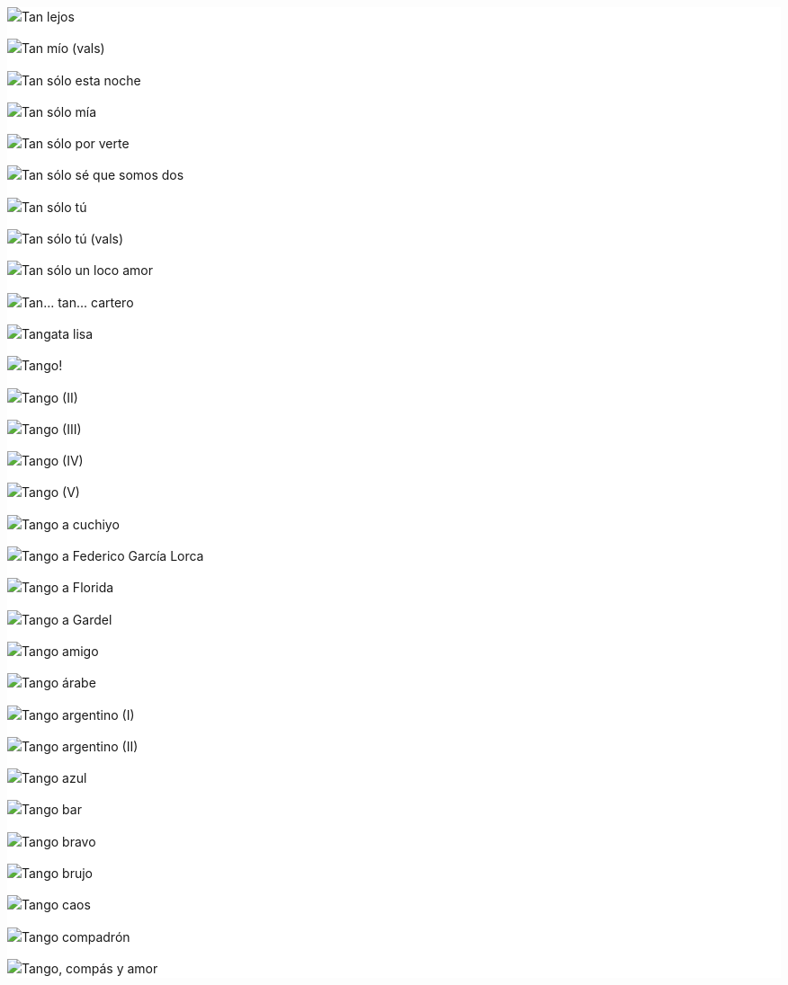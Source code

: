 [![](../Graficos/Boton.gif)](../Letras%20191004/TAN%20LEJOS.htm)Tan lejos

[![](../Graficos/Boton.gif)](../Letras%20281007/TAN%20MIO%20vals.htm)Tan mío (vals)

[![](../Graficos/Boton.gif)](../Letras%20290908/TAN%20SOLO%20ESTA%20NOCHE.htm)Tan sólo esta noche

[![](../Graficos/Boton.gif)](../Letras%20291010/TAN%20SOLO%20MIA.htm)Tan sólo mía

[![](../Graficos/Boton.gif)](../LetrasTangos/TAN%20SOLO%20POR%20VERTE.htm)Tan sólo por verte

[![](../Graficos/Boton.gif)](../Letras%20281007/TAN%20SOLO%20SE%20QUE%20SOMOS%20DOS.htm)Tan sólo sé que somos dos

[![](../Graficos/Boton.gif)](../LetrasTangos/TAN%20SOLO%20TU.htm)Tan sólo tú

[![](../Graficos/Boton.gif)](../LetrasTangos/TAN%20SOLO%20TU%20vals.htm)Tan sólo tú (vals)

[![](../Graficos/Boton.gif)](../LetrasTangos/TAN%20SOLO%20UN%20LOCO%20AMOR.htm)Tan sólo un loco amor

[![](../Graficos/Boton.gif)](../Letras%20300814/TAN%20TAN%20CARTERO.htm)Tan... tan... cartero

[![](../Graficos/Boton.gif)](../Letras%20270707/TANGATA%20LISA.htm)Tangata lisa

[![](../Graficos/Boton.gif)](../LetrasTangos/TANGO.htm)Tango!

[![](../Graficos/Boton.gif)](../Letras%20281007/TANGO%20II.htm)Tango  (II)

[![](../Graficos/Boton.gif)](../Letras%20291010/TANGO%20III.htm)Tango  (III)

[![](../Graficos/Boton.gif)](../Letras%20291010/TANGO%20IV.htm)Tango  (IV)

[![](../Graficos/Boton.gif)](../Letras%20301016/TANGO%20V.htm)Tango  (V)

[![](../Graficos/Boton.gif)](../Letras%20291010/TANGO%20A%20CUCHIYO.htm)Tango a cuchiyo

[![](../Graficos/Boton.gif)](../Otras%20Letras/TANGO%20A%20F.%20G.%20LORCA.htm)Tango a Federico García Lorca

[![](../Graficos/Boton.gif)](../Letras%20300814/TANGO%20A%20FLORIDA.htm)Tango a Florida

[![](../Graficos/Boton.gif)](../Otras%20Letras/TANGO%20A%20GARDEL.htm)Tango a Gardel

[![](../Graficos/Boton.gif)](../Letras%20191004/TANGO%20AMIGO.htm)Tango amigo

[![](../Graficos/Boton.gif)](../Letras%20291010/TANGO%20ARABE.htm)Tango árabe

[![](../Graficos/Boton.gif)](../LetrasTangos/TANGO%20ARGENTINO.htm)Tango argentino  (I)

[![](../Graficos/Boton.gif)](../Letras%20291010/TANGO%20ARGENTINO%20II.htm)Tango argentino  (II)

[![](../Graficos/Boton.gif)](../Letras%20291012/TANGO%20AZUL.htm)Tango azul

[![](../Graficos/Boton.gif)](../Letras%20130207/TANGO%20BAR.htm)Tango bar

[![](../Graficos/Boton.gif)](../LetrasTangos/TANGO%20BRAVO.htm)Tango bravo

[![](../Graficos/Boton.gif)](../LetrasTangos/TANGO%20BRUJO.htm)Tango brujo

[![](../Graficos/Boton.gif)](../Letras%20291010/TANGO%20CAOS.htm)Tango caos

[![](../Graficos/Boton.gif)](../Letras%20291010/TANGO%20COMPADRON.htm)Tango compadrón

[![](../Graficos/Boton.gif)](../Letras%20100705/TANGO%20COMPAS%20Y%20AMOR.htm)Tango, compás y amor
